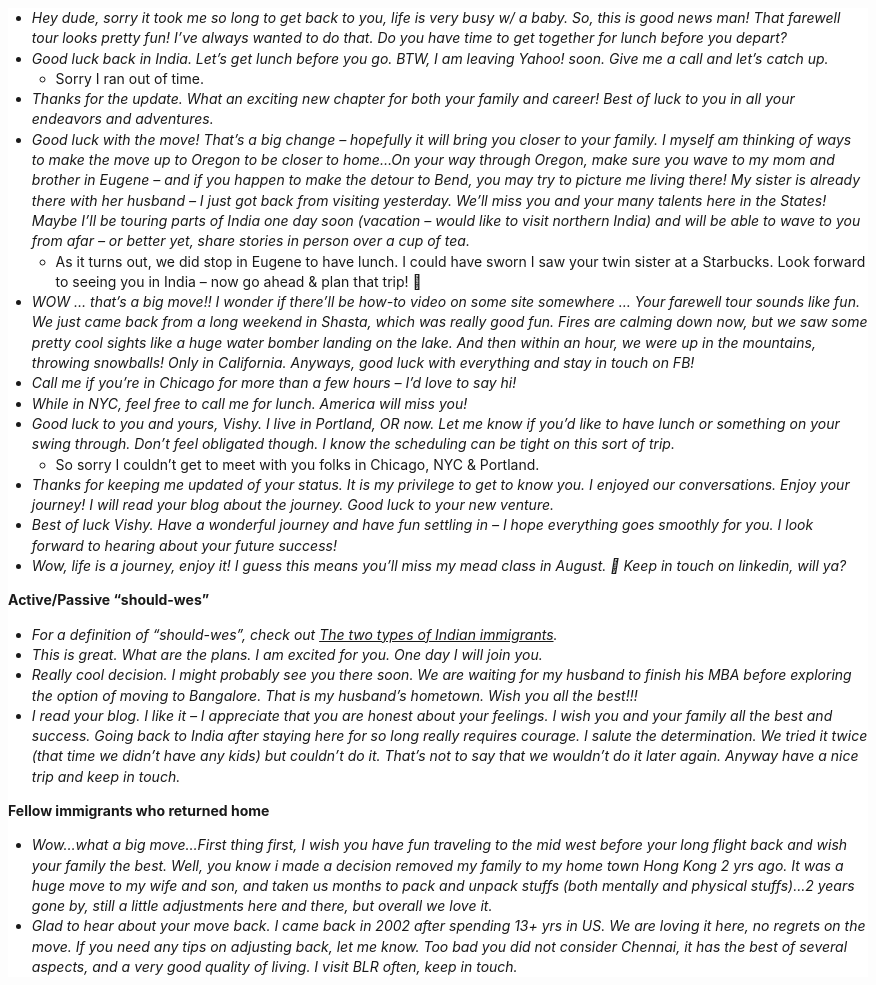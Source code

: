 - *Hey dude, sorry it took me so long to get back to you, life is very busy w/ a baby. So, this is good news man! That farewell tour looks pretty fun! I’ve always wanted to do that. Do you have time to get together for lunch before you depart?*
- *Good luck back in India. Let’s get lunch before you go. BTW, I am leaving Yahoo! soon. Give me a call and let’s catch up.*
  - Sorry I ran out of time.
- *Thanks for the update. What an exciting new chapter for both your family and career! Best of luck to you in all your endeavors and adventures.*
- *Good luck with the move! That’s a big change – hopefully it will bring you closer to your family. I myself am thinking of ways to make the move up to Oregon to be closer to home…On your way through Oregon, make sure you wave to my mom and brother in Eugene – and if you happen to make the detour to Bend, you may try to picture me living there! My sister is already there with her husband – I just got back from visiting yesterday. We’ll miss you and your many talents here in the States! Maybe I’ll be touring parts of India one day soon (vacation – would like to visit northern India) and will be able to wave to you from afar – or better yet, share stories in person over a cup of tea.*
  - As it turns out, we did stop in Eugene to have lunch. I could have sworn I saw your twin sister at a Starbucks. Look forward to seeing you in India – now go ahead &amp; plan that trip! 🙂
- *WOW … that’s a big move!! I wonder if there’ll be how-to video on some site somewhere … Your farewell tour sounds like fun. We just came back from a long weekend in Shasta, which was really good fun. Fires are calming down now, but we saw some pretty cool sights like a huge water bomber landing on the lake. And then within an hour, we were up in the mountains, throwing snowballs! Only in California. Anyways, good luck with everything and stay in touch on FB!*
- *Call me if you’re in Chicago for more than a few hours – I’d love to say hi!*
- *While in NYC, feel free to call me for lunch. America will miss you!*
- *Good luck to you and yours, Vishy. I live in Portland, OR now. Let me know if you’d like to have lunch or something on your swing through. Don’t feel obligated though. I know the scheduling can be tight on this sort of trip.*
  - So sorry I couldn’t get to meet with you folks in Chicago, NYC &amp; Portland.
- *Thanks for keeping me updated of your status. It is my privilege to get to know you. I enjoyed our conversations. Enjoy your journey! I will read your blog about the journey. Good luck to your new venture.*
- *Best of luck Vishy. Have a wonderful journey and have fun settling in – I hope everything goes smoothly for you. I look forward to hearing about your future success!*
- *Wow, life is a journey, enjoy it! I guess this means you’ll miss my mead class in August. 🙂 Keep in touch on linkedin, will ya?*

**Active/Passive “should-wes”**

- *For a definition of “should-wes”, check out* [*The two types of Indian immigrants*](https://www.ulaar.com/2008/06/04/the-two-types-of-indian-immigrants/)*.*
- *This is great. What are the plans. I am excited for you. One day I will join you.*
- *Really cool decision. I might probably see you there soon. We are waiting for my husband to finish his MBA before exploring the option of moving to Bangalore. That is my husband’s hometown. Wish you all the best!!!*
- *I read your blog. I like it – I appreciate that you are honest about your feelings. I wish you and your family all the best and success. Going back to India after staying here for so long really requires courage. I salute the determination. We tried it twice (that time we didn’t have any kids) but couldn’t do it. That’s not to say that we wouldn’t do it later again. Anyway have a nice trip and keep in touch.*

**Fellow immigrants who returned home**

- *Wow…what a big move…First thing first, I wish you have fun traveling to the mid west before your long flight back and wish your family the best. Well, you know i made a decision removed my family to my home town Hong Kong 2 yrs ago. It was a huge move to my wife and son, and taken us months to pack and unpack stuffs (both mentally and physical stuffs)…2 years gone by, still a little adjustments here and there, but overall we love it.*
- *Glad to hear about your move back. I came back in 2002 after spending 13+ yrs in US. We are loving it here, no regrets on the move. If you need any tips on adjusting back, let me know. Too bad you did not consider Chennai, it has the best of several aspects, and a very good quality of living. I visit BLR often, keep in touch.*